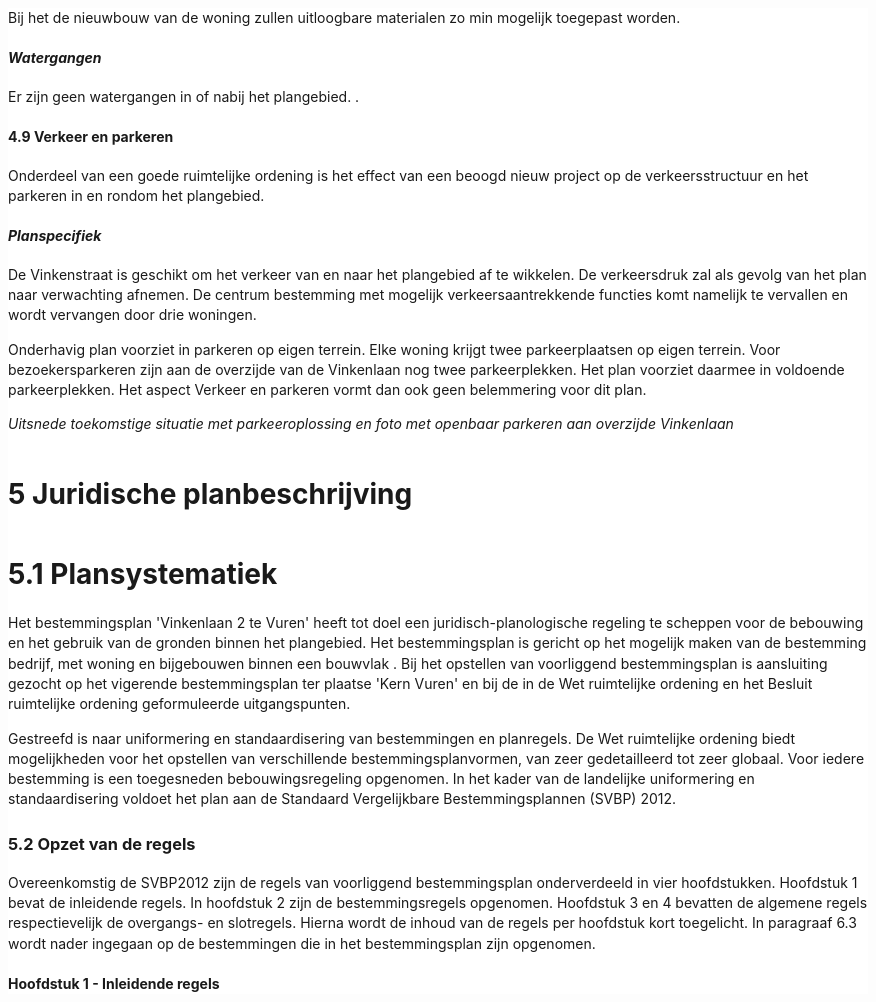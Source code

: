 Bij het de nieuwbouw van de woning zullen uitloogbare materialen zo min mogelijk toegepast worden.

#### *Watergangen*

Er zijn geen watergangen in of nabij het plangebied. .

#### <span id="page-28-0"></span>**4.9 Verkeer en parkeren**

Onderdeel van een goede ruimtelijke ordening is het effect van een beoogd nieuw project op de verkeersstructuur en het parkeren in en rondom het plangebied.

#### *Planspecifiek*

De Vinkenstraat is geschikt om het verkeer van en naar het plangebied af te wikkelen. De verkeersdruk zal als gevolg van het plan naar verwachting afnemen. De centrum bestemming met mogelijk verkeersaantrekkende functies komt namelijk te vervallen en wordt vervangen door drie woningen.

Onderhavig plan voorziet in parkeren op eigen terrein. Elke woning krijgt twee parkeerplaatsen op eigen terrein. Voor bezoekersparkeren zijn aan de overzijde van de Vinkenlaan nog twee parkeerplekken. Het plan voorziet daarmee in voldoende parkeerplekken. Het aspect Verkeer en parkeren vormt dan ook geen belemmering voor dit plan.

*Uitsnede toekomstige situatie met parkeeroplossing en foto met openbaar parkeren aan overzijde Vinkenlaan*

# <span id="page-30-0"></span>**5 Juridische planbeschrijving**

# <span id="page-30-1"></span>**5.1 Plansystematiek**

Het bestemmingsplan 'Vinkenlaan 2 te Vuren' heeft tot doel een juridisch-planologische regeling te scheppen voor de bebouwing en het gebruik van de gronden binnen het plangebied. Het bestemmingsplan is gericht op het mogelijk maken van de bestemming bedrijf, met woning en bijgebouwen binnen een bouwvlak . Bij het opstellen van voorliggend bestemmingsplan is aansluiting gezocht op het vigerende bestemmingsplan ter plaatse 'Kern Vuren' en bij de in de Wet ruimtelijke ordening en het Besluit ruimtelijke ordening geformuleerde uitgangspunten.

Gestreefd is naar uniformering en standaardisering van bestemmingen en planregels. De Wet ruimtelijke ordening biedt mogelijkheden voor het opstellen van verschillende bestemmingsplanvormen, van zeer gedetailleerd tot zeer globaal. Voor iedere bestemming is een toegesneden bebouwingsregeling opgenomen. In het kader van de landelijke uniformering en standaardisering voldoet het plan aan de Standaard Vergelijkbare Bestemmingsplannen (SVBP) 2012.

### <span id="page-30-2"></span>**5.2 Opzet van de regels**

Overeenkomstig de SVBP2012 zijn de regels van voorliggend bestemmingsplan onderverdeeld in vier hoofdstukken. Hoofdstuk 1 bevat de inleidende regels. In hoofdstuk 2 zijn de bestemmingsregels opgenomen. Hoofdstuk 3 en 4 bevatten de algemene regels respectievelijk de overgangs- en slotregels. Hierna wordt de inhoud van de regels per hoofdstuk kort toegelicht. In paragraaf 6.3 wordt nader ingegaan op de bestemmingen die in het bestemmingsplan zijn opgenomen.

#### **Hoofdstuk 1 - Inleidende regels**
